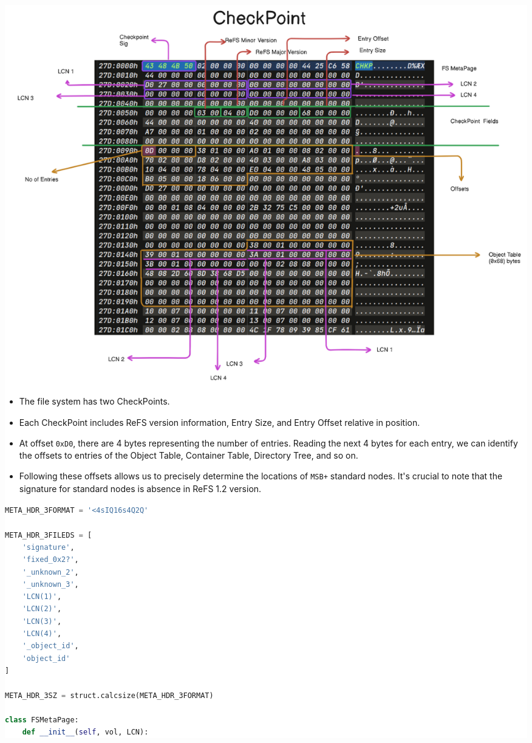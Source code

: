![alt text](images/image-501.png)

- The file system has two CheckPoints.

- Each CheckPoint includes ReFS version information, Entry Size, and Entry Offset relative in position.

- At offset `0xD0`, there are 4 bytes representing the number of entries. Reading the next 4 bytes for each entry, we can identify the offsets to entries of the Object Table, Container Table, Directory Tree, and so on.

- Following these offsets allows us to precisely determine the locations of `MSB+` standard nodes. It's crucial to note that the signature for standard nodes is absence in ReFS 1.2 version.

```py
META_HDR_3FORMAT = '<4sIQ16s4Q2Q'

META_HDR_3FILEDS = [
    'signature',
    'fixed_0x2?',
    '_unknown_2',
    '_unknown_3',
    'LCN(1)',
    'LCN(2)',
    'LCN(3)',
    'LCN(4)',
    '_object_id',
    'object_id'
]

META_HDR_3SZ = struct.calcsize(META_HDR_3FORMAT)

class FSMetaPage:
    def __init__(self, vol, LCN):
```